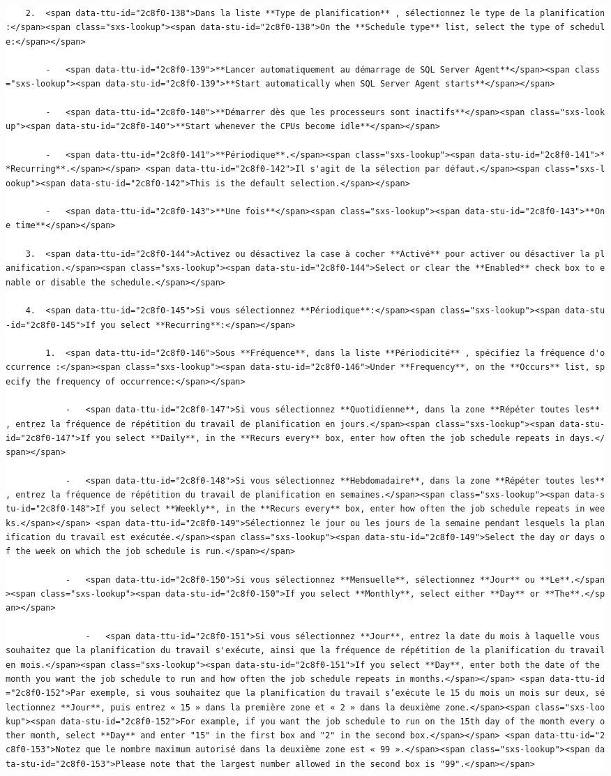         2.  <span data-ttu-id="2c8f0-138">Dans la liste **Type de planification** , sélectionnez le type de la planification :</span><span class="sxs-lookup"><span data-stu-id="2c8f0-138">On the **Schedule type** list, select the type of schedule:</span></span>  
  
            -   <span data-ttu-id="2c8f0-139">**Lancer automatiquement au démarrage de SQL Server Agent**</span><span class="sxs-lookup"><span data-stu-id="2c8f0-139">**Start automatically when SQL Server Agent starts**</span></span>  
  
            -   <span data-ttu-id="2c8f0-140">**Démarrer dès que les processeurs sont inactifs**</span><span class="sxs-lookup"><span data-stu-id="2c8f0-140">**Start whenever the CPUs become idle**</span></span>  
  
            -   <span data-ttu-id="2c8f0-141">**Périodique**.</span><span class="sxs-lookup"><span data-stu-id="2c8f0-141">**Recurring**.</span></span> <span data-ttu-id="2c8f0-142">Il s'agit de la sélection par défaut.</span><span class="sxs-lookup"><span data-stu-id="2c8f0-142">This is the default selection.</span></span>  
  
            -   <span data-ttu-id="2c8f0-143">**Une fois**</span><span class="sxs-lookup"><span data-stu-id="2c8f0-143">**One time**</span></span>  
  
        3.  <span data-ttu-id="2c8f0-144">Activez ou désactivez la case à cocher **Activé** pour activer ou désactiver la planification.</span><span class="sxs-lookup"><span data-stu-id="2c8f0-144">Select or clear the **Enabled** check box to enable or disable the schedule.</span></span>  
  
        4.  <span data-ttu-id="2c8f0-145">Si vous sélectionnez **Périodique**:</span><span class="sxs-lookup"><span data-stu-id="2c8f0-145">If you select **Recurring**:</span></span>  
  
            1.  <span data-ttu-id="2c8f0-146">Sous **Fréquence**, dans la liste **Périodicité** , spécifiez la fréquence d'occurrence :</span><span class="sxs-lookup"><span data-stu-id="2c8f0-146">Under **Frequency**, on the **Occurs** list, specify the frequency of occurrence:</span></span>  
  
                -   <span data-ttu-id="2c8f0-147">Si vous sélectionnez **Quotidienne**, dans la zone **Répéter toutes les** , entrez la fréquence de répétition du travail de planification en jours.</span><span class="sxs-lookup"><span data-stu-id="2c8f0-147">If you select **Daily**, in the **Recurs every** box, enter how often the job schedule repeats in days.</span></span>  
  
                -   <span data-ttu-id="2c8f0-148">Si vous sélectionnez **Hebdomadaire**, dans la zone **Répéter toutes les** , entrez la fréquence de répétition du travail de planification en semaines.</span><span class="sxs-lookup"><span data-stu-id="2c8f0-148">If you select **Weekly**, in the **Recurs every** box, enter how often the job schedule repeats in weeks.</span></span> <span data-ttu-id="2c8f0-149">Sélectionnez le jour ou les jours de la semaine pendant lesquels la planification du travail est exécutée.</span><span class="sxs-lookup"><span data-stu-id="2c8f0-149">Select the day or days of the week on which the job schedule is run.</span></span>  
  
                -   <span data-ttu-id="2c8f0-150">Si vous sélectionnez **Mensuelle**, sélectionnez **Jour** ou **Le**.</span><span class="sxs-lookup"><span data-stu-id="2c8f0-150">If you select **Monthly**, select either **Day** or **The**.</span></span>  
  
                    -   <span data-ttu-id="2c8f0-151">Si vous sélectionnez **Jour**, entrez la date du mois à laquelle vous souhaitez que la planification du travail s'exécute, ainsi que la fréquence de répétition de la planification du travail en mois.</span><span class="sxs-lookup"><span data-stu-id="2c8f0-151">If you select **Day**, enter both the date of the month you want the job schedule to run and how often the job schedule repeats in months.</span></span> <span data-ttu-id="2c8f0-152">Par exemple, si vous souhaitez que la planification du travail s’exécute le 15 du mois un mois sur deux, sélectionnez **Jour**, puis entrez « 15 » dans la première zone et « 2 » dans la deuxième zone.</span><span class="sxs-lookup"><span data-stu-id="2c8f0-152">For example, if you want the job schedule to run on the 15th day of the month every other month, select **Day** and enter "15" in the first box and "2" in the second box.</span></span> <span data-ttu-id="2c8f0-153">Notez que le nombre maximum autorisé dans la deuxième zone est « 99 ».</span><span class="sxs-lookup"><span data-stu-id="2c8f0-153">Please note that the largest number allowed in the second box is "99".</span></span>  
  